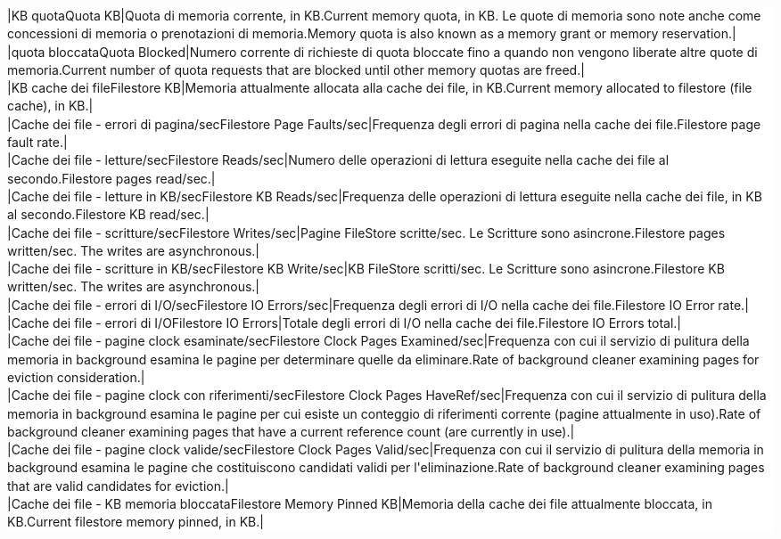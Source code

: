 |<span data-ttu-id="672c8-365">KB quota</span><span class="sxs-lookup"><span data-stu-id="672c8-365">Quota KB</span></span>|<span data-ttu-id="672c8-366">Quota di memoria corrente, in KB.</span><span class="sxs-lookup"><span data-stu-id="672c8-366">Current memory quota, in KB.</span></span>  <span data-ttu-id="672c8-367">Le quote di memoria sono note anche come concessioni di memoria o prenotazioni di memoria.</span><span class="sxs-lookup"><span data-stu-id="672c8-367">Memory quota is also known as a memory grant or memory reservation.</span></span>|  
|<span data-ttu-id="672c8-368">quota bloccata</span><span class="sxs-lookup"><span data-stu-id="672c8-368">Quota Blocked</span></span>|<span data-ttu-id="672c8-369">Numero corrente di richieste di quota bloccate fino a quando non vengono liberate altre quote di memoria.</span><span class="sxs-lookup"><span data-stu-id="672c8-369">Current number of quota requests that are blocked until other memory quotas are freed.</span></span>|  
|<span data-ttu-id="672c8-370">KB cache dei file</span><span class="sxs-lookup"><span data-stu-id="672c8-370">Filestore KB</span></span>|<span data-ttu-id="672c8-371">Memoria attualmente allocata alla cache dei file, in KB.</span><span class="sxs-lookup"><span data-stu-id="672c8-371">Current memory allocated to filestore (file cache), in KB.</span></span>|  
|<span data-ttu-id="672c8-372">Cache dei file - errori di pagina/sec</span><span class="sxs-lookup"><span data-stu-id="672c8-372">Filestore Page Faults/sec</span></span>|<span data-ttu-id="672c8-373">Frequenza degli errori di pagina nella cache dei file.</span><span class="sxs-lookup"><span data-stu-id="672c8-373">Filestore page fault rate.</span></span>|  
|<span data-ttu-id="672c8-374">Cache dei file - letture/sec</span><span class="sxs-lookup"><span data-stu-id="672c8-374">Filestore Reads/sec</span></span>|<span data-ttu-id="672c8-375">Numero delle operazioni di lettura eseguite nella cache dei file al secondo.</span><span class="sxs-lookup"><span data-stu-id="672c8-375">Filestore pages read/sec.</span></span>|  
|<span data-ttu-id="672c8-376">Cache dei file - letture in KB/sec</span><span class="sxs-lookup"><span data-stu-id="672c8-376">Filestore KB Reads/sec</span></span>|<span data-ttu-id="672c8-377">Frequenza delle operazioni di lettura eseguite nella cache dei file, in KB al secondo.</span><span class="sxs-lookup"><span data-stu-id="672c8-377">Filestore KB read/sec.</span></span>|  
|<span data-ttu-id="672c8-378">Cache dei file - scritture/sec</span><span class="sxs-lookup"><span data-stu-id="672c8-378">Filestore Writes/sec</span></span>|<span data-ttu-id="672c8-379">Pagine FileStore scritte/sec.  Le Scritture sono asincrone.</span><span class="sxs-lookup"><span data-stu-id="672c8-379">Filestore pages written/sec.  The writes are asynchronous.</span></span>|  
|<span data-ttu-id="672c8-380">Cache dei file - scritture in KB/sec</span><span class="sxs-lookup"><span data-stu-id="672c8-380">Filestore KB Write/sec</span></span>|<span data-ttu-id="672c8-381">KB FileStore scritti/sec.  Le Scritture sono asincrone.</span><span class="sxs-lookup"><span data-stu-id="672c8-381">Filestore KB written/sec.  The writes are asynchronous.</span></span>|  
|<span data-ttu-id="672c8-382">Cache dei file - errori di I/O/sec</span><span class="sxs-lookup"><span data-stu-id="672c8-382">Filestore IO Errors/sec</span></span>|<span data-ttu-id="672c8-383">Frequenza degli errori di I/O nella cache dei file.</span><span class="sxs-lookup"><span data-stu-id="672c8-383">Filestore IO Error rate.</span></span>|  
|<span data-ttu-id="672c8-384">Cache dei file - errori di I/O</span><span class="sxs-lookup"><span data-stu-id="672c8-384">Filestore IO Errors</span></span>|<span data-ttu-id="672c8-385">Totale degli errori di I/O nella cache dei file.</span><span class="sxs-lookup"><span data-stu-id="672c8-385">Filestore IO Errors total.</span></span>|  
|<span data-ttu-id="672c8-386">Cache dei file - pagine clock esaminate/sec</span><span class="sxs-lookup"><span data-stu-id="672c8-386">Filestore Clock Pages Examined/sec</span></span>|<span data-ttu-id="672c8-387">Frequenza con cui il servizio di pulitura della memoria in background esamina le pagine per determinare quelle da eliminare.</span><span class="sxs-lookup"><span data-stu-id="672c8-387">Rate of background cleaner examining pages for eviction consideration.</span></span>|  
|<span data-ttu-id="672c8-388">Cache dei file - pagine clock con riferimenti/sec</span><span class="sxs-lookup"><span data-stu-id="672c8-388">Filestore Clock Pages HaveRef/sec</span></span>|<span data-ttu-id="672c8-389">Frequenza con cui il servizio di pulitura della memoria in background esamina le pagine per cui esiste un conteggio di riferimenti corrente (pagine attualmente in uso).</span><span class="sxs-lookup"><span data-stu-id="672c8-389">Rate of background cleaner examining pages that have a current reference count (are currently in use).</span></span>|  
|<span data-ttu-id="672c8-390">Cache dei file - pagine clock valide/sec</span><span class="sxs-lookup"><span data-stu-id="672c8-390">Filestore Clock Pages Valid/sec</span></span>|<span data-ttu-id="672c8-391">Frequenza con cui il servizio di pulitura della memoria in background esamina le pagine che costituiscono candidati validi per l'eliminazione.</span><span class="sxs-lookup"><span data-stu-id="672c8-391">Rate of background cleaner examining pages that are valid candidates for eviction.</span></span>|  
|<span data-ttu-id="672c8-392">Cache dei file - KB memoria bloccata</span><span class="sxs-lookup"><span data-stu-id="672c8-392">Filestore Memory Pinned KB</span></span>|<span data-ttu-id="672c8-393">Memoria della cache dei file attualmente bloccata, in KB.</span><span class="sxs-lookup"><span data-stu-id="672c8-393">Current filestore memory pinned, in KB.</span></span>|  